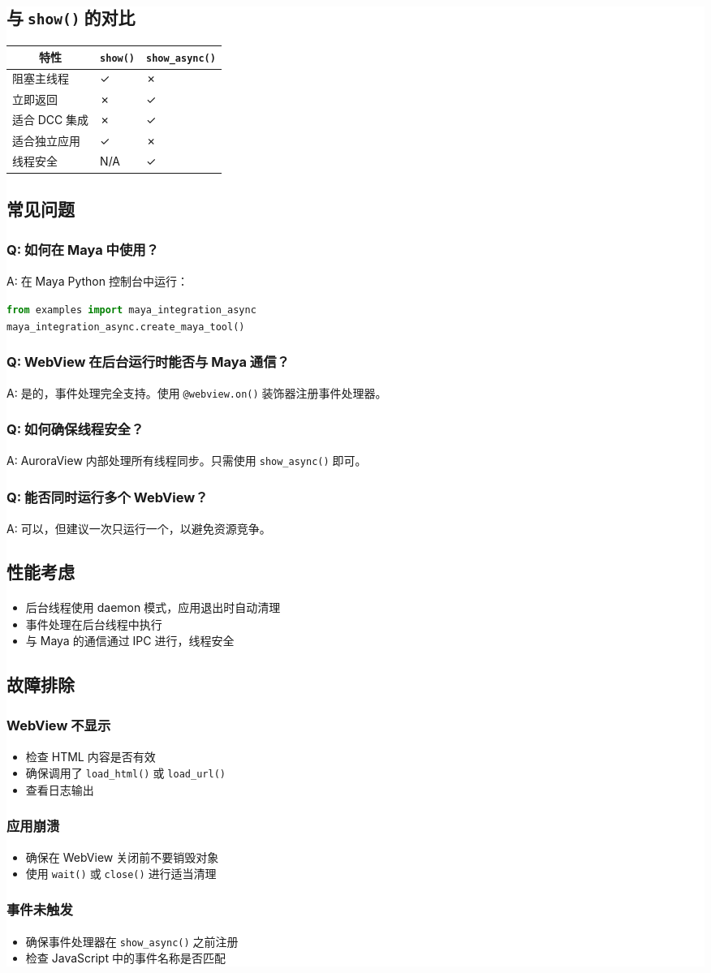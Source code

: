 ## 与 `show()` 的对比

| 特性 | `show()` | `show_async()` |
|------|---------|----------------|
| 阻塞主线程 | ✓ | ✗ |
| 立即返回 | ✗ | ✓ |
| 适合 DCC 集成 | ✗ | ✓ |
| 适合独立应用 | ✓ | ✗ |
| 线程安全 | N/A | ✓ |

## 常见问题

### Q: 如何在 Maya 中使用？

A: 在 Maya Python 控制台中运行：
```python
from examples import maya_integration_async
maya_integration_async.create_maya_tool()
```

### Q: WebView 在后台运行时能否与 Maya 通信？

A: 是的，事件处理完全支持。使用 `@webview.on()` 装饰器注册事件处理器。

### Q: 如何确保线程安全？

A: AuroraView 内部处理所有线程同步。只需使用 `show_async()` 即可。

### Q: 能否同时运行多个 WebView？

A: 可以，但建议一次只运行一个，以避免资源竞争。

## 性能考虑

- 后台线程使用 daemon 模式，应用退出时自动清理
- 事件处理在后台线程中执行
- 与 Maya 的通信通过 IPC 进行，线程安全

## 故障排除

### WebView 不显示

- 检查 HTML 内容是否有效
- 确保调用了 `load_html()` 或 `load_url()`
- 查看日志输出

### 应用崩溃

- 确保在 WebView 关闭前不要销毁对象
- 使用 `wait()` 或 `close()` 进行适当清理

### 事件未触发

- 确保事件处理器在 `show_async()` 之前注册
- 检查 JavaScript 中的事件名称是否匹配

